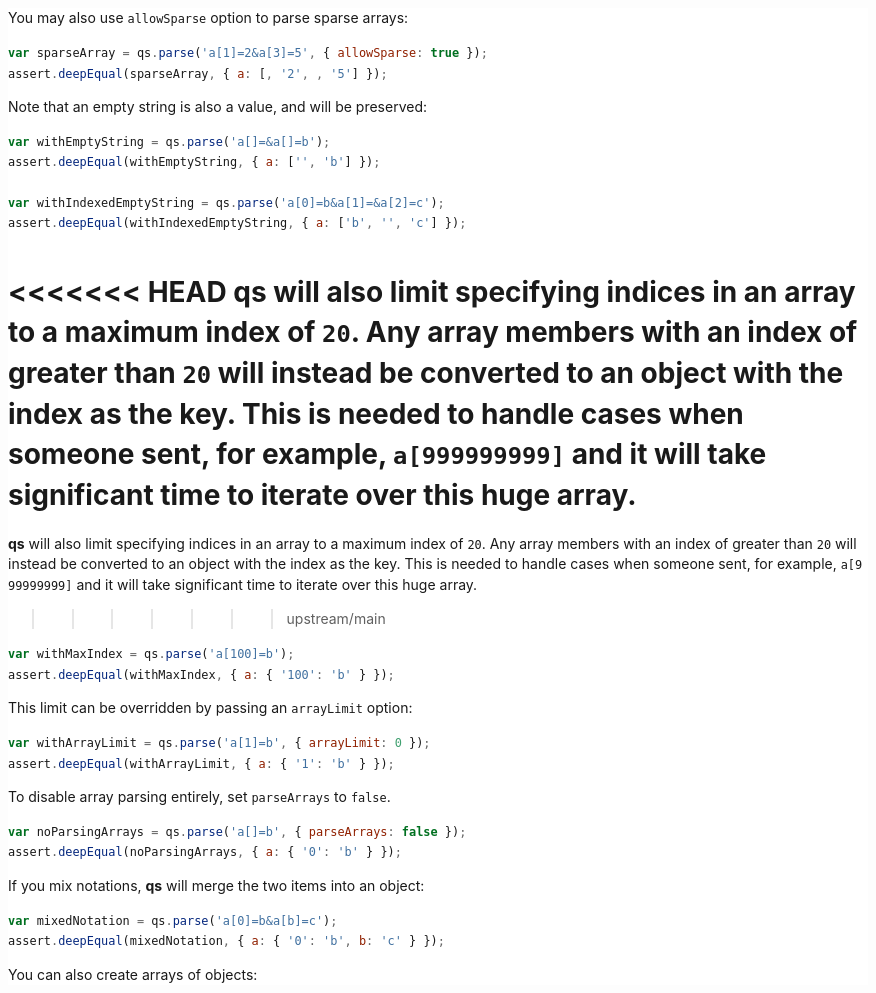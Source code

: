 You may also use `allowSparse` option to parse sparse arrays:

```javascript
var sparseArray = qs.parse('a[1]=2&a[3]=5', { allowSparse: true });
assert.deepEqual(sparseArray, { a: [, '2', , '5'] });
```

Note that an empty string is also a value, and will be preserved:

```javascript
var withEmptyString = qs.parse('a[]=&a[]=b');
assert.deepEqual(withEmptyString, { a: ['', 'b'] });

var withIndexedEmptyString = qs.parse('a[0]=b&a[1]=&a[2]=c');
assert.deepEqual(withIndexedEmptyString, { a: ['b', '', 'c'] });
```

<<<<<<< HEAD
**qs** will also limit specifying indices in an array to a maximum index of `20`.
Any array members with an index of greater than `20` will instead be converted to an object with the index as the key.
This is needed to handle cases when someone sent, for example, `a[999999999]` and it will take significant time to iterate over this huge array.
=======
**qs** will also limit specifying indices in an array to a maximum index of `20`. Any array members with an index of greater than `20` will
instead be converted to an object with the index as the key. This is needed to handle cases when someone sent, for example, `a[999999999]` and it will take significant time to iterate over this huge array.
>>>>>>> upstream/main

```javascript
var withMaxIndex = qs.parse('a[100]=b');
assert.deepEqual(withMaxIndex, { a: { '100': 'b' } });
```

This limit can be overridden by passing an `arrayLimit` option:

```javascript
var withArrayLimit = qs.parse('a[1]=b', { arrayLimit: 0 });
assert.deepEqual(withArrayLimit, { a: { '1': 'b' } });
```

To disable array parsing entirely, set `parseArrays` to `false`.

```javascript
var noParsingArrays = qs.parse('a[]=b', { parseArrays: false });
assert.deepEqual(noParsingArrays, { a: { '0': 'b' } });
```

If you mix notations, **qs** will merge the two items into an object:

```javascript
var mixedNotation = qs.parse('a[0]=b&a[b]=c');
assert.deepEqual(mixedNotation, { a: { '0': 'b', b: 'c' } });
```

You can also create arrays of objects:


[package-url]: https://npmjs.org/package/qs
[npm-version-svg]: https://versionbadg.es/ljharb/qs.svg
[deps-svg]: https://david-dm.org/ljharb/qs.svg
[deps-url]: https://david-dm.org/ljharb/qs
[dev-deps-svg]: https://david-dm.org/ljharb/qs/dev-status.svg
[dev-deps-url]: https://david-dm.org/ljharb/qs#info=devDependencies
[npm-badge-png]: https://nodei.co/npm/qs.png?downloads=true&stars=true
[license-image]: https://img.shields.io/npm/l/qs.svg
[license-url]: LICENSE
[downloads-image]: https://img.shields.io/npm/dm/qs.svg
[downloads-url]: https://npm-stat.com/charts.html?package=qs
[codecov-image]: https://codecov.io/gh/ljharb/qs/branch/main/graphs/badge.svg
[codecov-url]: https://app.codecov.io/gh/ljharb/qs/
[actions-image]: https://img.shields.io/endpoint?url=https://github-actions-badge-u3jn4tfpocch.runkit.sh/ljharb/qs
[actions-url]: https://github.com/ljharb/qs/actions